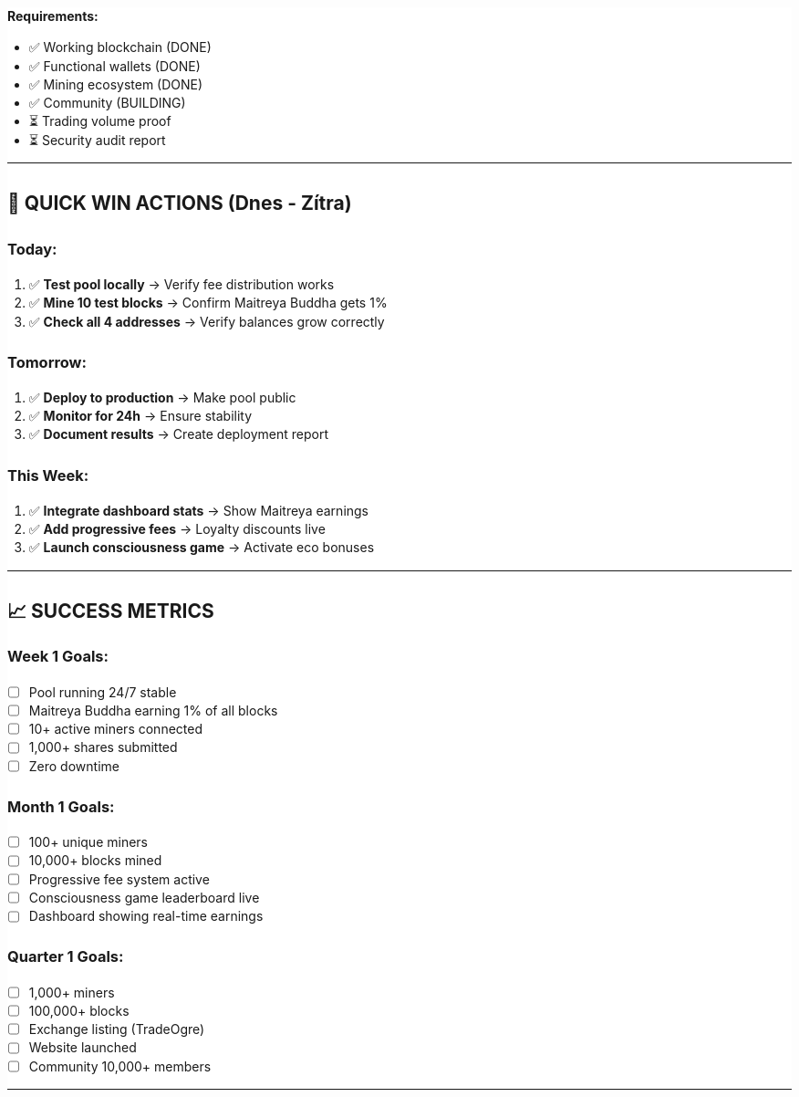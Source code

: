 **Requirements:**
- ✅ Working blockchain (DONE)
- ✅ Functional wallets (DONE)
- ✅ Mining ecosystem (DONE)
- ✅ Community (BUILDING)
- ⏳ Trading volume proof
- ⏳ Security audit report

---

## 🎯 QUICK WIN ACTIONS (Dnes - Zítra)

### **Today:**
1. ✅ **Test pool locally** → Verify fee distribution works
2. ✅ **Mine 10 test blocks** → Confirm Maitreya Buddha gets 1%
3. ✅ **Check all 4 addresses** → Verify balances grow correctly

### **Tomorrow:**
1. ✅ **Deploy to production** → Make pool public
2. ✅ **Monitor for 24h** → Ensure stability
3. ✅ **Document results** → Create deployment report

### **This Week:**
1. ✅ **Integrate dashboard stats** → Show Maitreya earnings
2. ✅ **Add progressive fees** → Loyalty discounts live
3. ✅ **Launch consciousness game** → Activate eco bonuses

---

## 📈 SUCCESS METRICS

### **Week 1 Goals:**
- [ ] Pool running 24/7 stable
- [ ] Maitreya Buddha earning 1% of all blocks
- [ ] 10+ active miners connected
- [ ] 1,000+ shares submitted
- [ ] Zero downtime

### **Month 1 Goals:**
- [ ] 100+ unique miners
- [ ] 10,000+ blocks mined
- [ ] Progressive fee system active
- [ ] Consciousness game leaderboard live
- [ ] Dashboard showing real-time earnings

### **Quarter 1 Goals:**
- [ ] 1,000+ miners
- [ ] 100,000+ blocks
- [ ] Exchange listing (TradeOgre)
- [ ] Website launched
- [ ] Community 10,000+ members

---